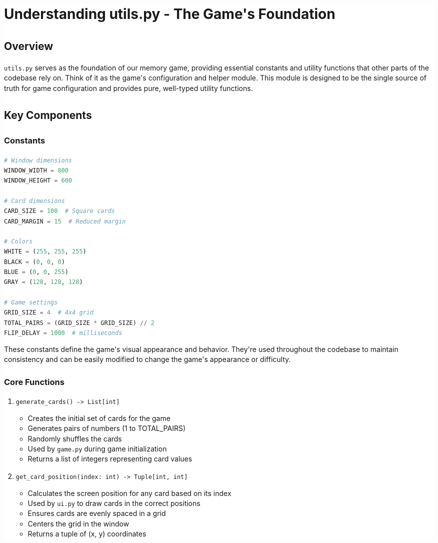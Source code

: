 # Understanding utils.py - The Game's Foundation

## Overview
`utils.py` serves as the foundation of our memory game, providing essential constants and utility functions that other parts of the codebase rely on. Think of it as the game's configuration and helper module. This module is designed to be the single source of truth for game configuration and provides pure, well-typed utility functions.

## Key Components

### Constants
```python
# Window dimensions
WINDOW_WIDTH = 800
WINDOW_HEIGHT = 600

# Card dimensions
CARD_SIZE = 100  # Square cards
CARD_MARGIN = 15  # Reduced margin

# Colors
WHITE = (255, 255, 255)
BLACK = (0, 0, 0)
BLUE = (0, 0, 255)
GRAY = (128, 128, 128)

# Game settings
GRID_SIZE = 4  # 4x4 grid
TOTAL_PAIRS = (GRID_SIZE * GRID_SIZE) // 2
FLIP_DELAY = 1000  # milliseconds
```
These constants define the game's visual appearance and behavior. They're used throughout the codebase to maintain consistency and can be easily modified to change the game's appearance or difficulty.

### Core Functions

1. `generate_cards() -> List[int]`
   - Creates the initial set of cards for the game
   - Generates pairs of numbers (1 to TOTAL_PAIRS)
   - Randomly shuffles the cards
   - Used by `game.py` during game initialization
   - Returns a list of integers representing card values

2. `get_card_position(index: int) -> Tuple[int, int]`
   - Calculates the screen position for any card based on its index
   - Used by `ui.py` to draw cards in the correct positions
   - Ensures cards are evenly spaced in a grid
   - Centers the grid in the window
   - Returns a tuple of (x, y) coordinates
